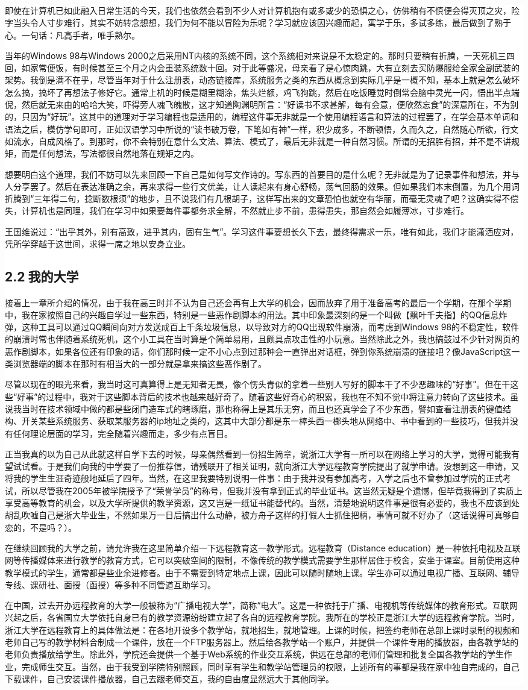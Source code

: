 即使在计算机已如此融入日常生活的今天，我们也依然会看到不少人对计算机抱有或多或少的恐惧之心，仿佛稍有不慎便会得灭顶之灾，险字当头令人寸步难行，其实不妨转念想想，我们为何不能以冒险为乐呢？学习就应该因兴趣而起，寓学于乐，多试多练，最后做到了熟于心。一句话：凡高手者，唯手熟尔。

当年的Windows 98与Windows 2000之后采用NT内核的系统不同，这个系统相对来说是不太稳定的。那时只要稍有折腾，一天死机三四回，如家常便饭，有时候甚至三个月之内会重装系统数十回。对于此等盛况，母亲看了是心惊肉跳，大有立刻去买防爆服给全家全副武装的架势。我倒是满不在乎，尽管当年对于什么注册表，动态链接库，系统服务之类的东西从概念到实际几乎是一概不知，基本上就是怎么破坏怎么搞，搞坏了再想法子修好它。通常上机的时候是糊里糊涂，焦头烂额，鸡飞狗跳，然后在吃饭睡觉时倒常会脑中灵光一闪，悟出半点端倪，然后就无来由的哈哈大笑，吓得旁人魂飞魄散，这才知道陶渊明所言：“好读书不求甚解，每有会意，便欣然忘食”的深意所在，不为别的，只因为“好玩”。这其中的道理对于学习编程也是适用的，编程这件事无非就是一个使用编程语言和算法的过程罢了，在学会基本单词和语法之后，模仿学句即可，正如汉语学习中所说的“读书破万卷，下笔如有神”一样，积少成多，不断顿悟，久而久之，自然随心所欲，行文如流水，自成风格了。到那时，你不会特别在意什么文法、算法、模式了，最后无非就是一种自然习惯。所谓的无招胜有招，并不是不讲规矩，而是任何想法，写法都很自然地落在规矩之内。

想要明白这个道理，我们不妨可以先来回顾一下自己是如何写文作诗的。写东西的首要目的是什么呢？无非就是为了记录事件和想法，并与人分享罢了。然后在表达准确之余，再来求得一些行文优美，让人读起来有身心舒畅，荡气回肠的效果。但如果我们本末倒置，为几个用词折腾到“三年得二句，捻断数根须”的地步，且不说我们有几根胡子，这样写出来的文章恐怕也就空有华丽，而毫无灵魂了吧？这确实得不偿失，计算机也是同理，我们在学习中如果要每件事都务求全解，不然就止步不前，患得患失，那自然会如履薄冰，寸步难行。

王国维说过：“出乎其外，别有高致，进乎其内，固有生气”。学习这件事要想长久下去，最终得需求一乐，唯有如此，我们才能潇洒应对，凭所学穿越于这世间，求得一席之地以安身立业。

## 2.2 我的大学

接着上一章所介绍的情况，由于我在高三时并不认为自己还会再有上大学的机会，因而放弃了用于准备高考的最后一个学期，在那个学期中，我在家按照自己的兴趣自学过一些东西，特别是一些恶作剧脚本的用法。其中印象最深刻的是一个叫做【飘叶千夫指】的QQ信息炸弹，这种工具可以通过QQ瞬间向对方发送成百上千条垃圾信息，以导致对方的QQ出现软件崩溃，而考虑到Windows 98的不稳定性，软件的崩溃时常也伴随着系统死机，这个小工具在当时算是个简单易用，且颇具点攻击性的小玩意。当然除此之外，我也搞鼓过不少针对网页的恶作剧脚本，如果各位还有印象的话，你们那时候一定不小心点到过那种会一直弹出对话框，弹到你系统崩溃的链接吧？像JavaScript这一类浏览器端的脚本在那时有相当大的一部分就是拿来搞这些恶作剧了。

尽管以现在的眼光来看，我当时这可真算得上是无知者无畏，像个愣头青似的拿着一些别人写好的脚本干了不少恶趣味的“好事”。但在干这些“好事”的过程中，我对于这些脚本背后的技术也越来越好奇了。随着这些好奇心的积累，我也在不知不觉中将注意力转向了这些技术。虽说我当时在技术领域中做的都是些闭门造车式的瞎琢磨，那也称得上是其乐无穷，而且也还真学会了不少东西，譬如查看注册表的键值结构、开关某些系统服务、获取某服务器的ip地址之类的，这其中大部分都是东一棒头西一榔头地从网络中、书中看到的一些技巧，但我并没有任何理论层面的学习，完全随着兴趣而走，多少有点盲目。

正当我真的以为自己从此就这样自学下去的时候，母亲偶然看到一份招生简章，说浙江大学有一所可以在网络上学习的大学，觉得可能我有望试试看。于是我们向我的中学要了一份推荐信，请残联开了相关证明，就向浙江大学远程教育学院提出了就学申请。没想到这一申请，又将我的学生生涯奇迹般地延后了四年。当然，在这里我要特别说明一件事：由于我并没有参加高考，入学之后也不曾参加过学院的正式考试，所以尽管我在2005年被学院授予了“荣誉学员”的称号，但我并没有拿到正式的毕业证书。这当然无疑是个遗憾，但毕竟我得到了实质上享受高等教育的机会，以及大学所提供的教学资源，这又岂是一纸证书能替代的。当然，清楚地说明这件事是很有必要的，我也不应该到处胡乱吹嘘自己是浙大毕业生，不然如果万一日后搞出什么动静，被方舟子这样的打假人士抓住把柄，事情可就不好办了（这话说得可真够自恋的，不是吗？）。

在继续回顾我的大学之前，请允许我在这里简单介绍一下远程教育这一教学形式。远程教育（Distance education）是一种依托电视及互联网等传播媒体来进行教学的教育方式，它可以突破空间的限制，不像传统的教学模式需要学生那样居住于校舍，安坐于课室。目前使用这种教学模式的学生，通常都是些业余进修者。由于不需要到特定地点上课，因此可以随时随地上课。学生亦可以通过电视广播、互联网、辅导专线、课研社、面授（函授）等多种不同管道互助学习。

在中国，过去开办远程教育的大学一般被称为“广播电视大学”，简称“电大”。这是一种依托于广播、电视机等传统媒体的教育形式。互联网兴起之后，各省国立大学依托自身已有的教学资源纷纷建立起了各自的远程教育学院。我所在的学校正是浙江大学的远程教育学院。当时，浙江大学在远程教育上的具体做法是：在各地开设多个教学站，就地招生，就地管理。上课的时候，把签约老师在总部上课时录制的视频和老师自己写的教学材料合制成一个课件，放在一个FTP服务器上。然后给各教学站一个账户，并提供一个课件专用的播放器，由各教学站的老师负责播放给学生。除此外，学院还会提供一个基于Web系统的作业交互系统，供远在总部的老师们管理和批复全国各教学站的学生作业，完成师生交互。当然，由于我受到学院特别照顾，同时享有学生和教学站管理员的权限，上述所有的事都是我在家中独自完成的，自己下载课件，自己安装课件播放器，自己去跟老师交互，我的自由度显然远大于其他同学。

